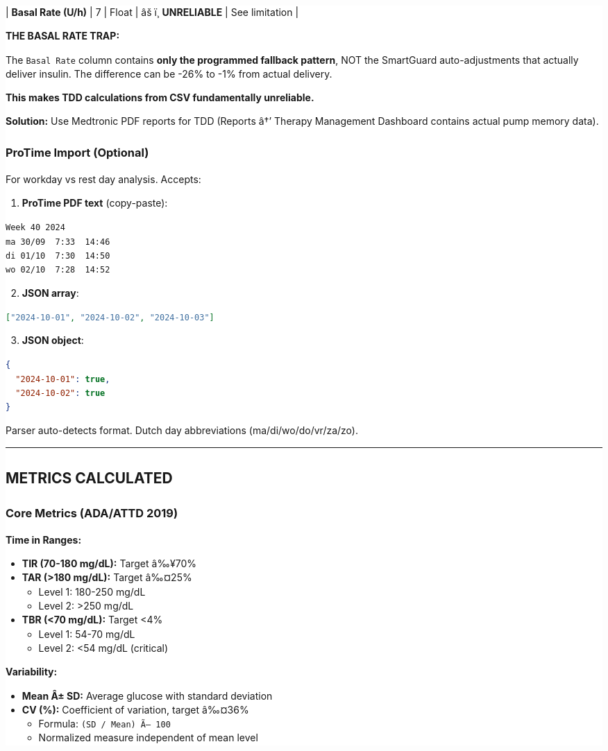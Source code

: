 | **Basal Rate (U/h)** | 7 | Float | âš ï¸ **UNRELIABLE** | See limitation |

**THE BASAL RATE TRAP:**

The `Basal Rate` column contains **only the programmed fallback pattern**, NOT the SmartGuard auto-adjustments that actually deliver insulin. The difference can be -26% to -1% from actual delivery.

**This makes TDD calculations from CSV fundamentally unreliable.**

**Solution:** Use Medtronic PDF reports for TDD (Reports â†’ Therapy Management Dashboard contains actual pump memory data).

### ProTime Import (Optional)

For workday vs rest day analysis. Accepts:

1. **ProTime PDF text** (copy-paste):
```
Week 40 2024
ma 30/09  7:33  14:46
di 01/10  7:30  14:50
wo 02/10  7:28  14:52
```

2. **JSON array**: 
```json
["2024-10-01", "2024-10-02", "2024-10-03"]
```

3. **JSON object**: 
```json
{
  "2024-10-01": true,
  "2024-10-02": true
}
```

Parser auto-detects format. Dutch day abbreviations (ma/di/wo/do/vr/za/zo).

---

## METRICS CALCULATED

### Core Metrics (ADA/ATTD 2019)

**Time in Ranges:**
- **TIR (70-180 mg/dL):** Target â‰¥70%
- **TAR (>180 mg/dL):** Target â‰¤25%
  - Level 1: 180-250 mg/dL
  - Level 2: >250 mg/dL
- **TBR (<70 mg/dL):** Target <4%
  - Level 1: 54-70 mg/dL
  - Level 2: <54 mg/dL (critical)

**Variability:**
- **Mean Â± SD:** Average glucose with standard deviation
- **CV (%):** Coefficient of variation, target â‰¤36%
  - Formula: `(SD / Mean) Ã— 100`
  - Normalized measure independent of mean level
